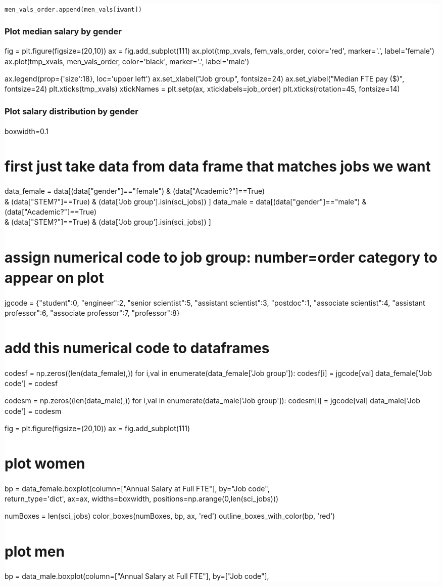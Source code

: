     men_vals_order.append(men_vals[iwant])
    
    
### Plot median salary by gender
fig = plt.figure(figsize=(20,10))
ax = fig.add_subplot(111)
ax.plot(tmp_xvals, fem_vals_order, color='red', marker='.', label='female')
ax.plot(tmp_xvals, men_vals_order, color='black', marker='.', label='male')

ax.legend(prop={'size':18}, loc='upper left')
ax.set_xlabel("Job group", fontsize=24)
ax.set_ylabel("Median FTE pay ($)", fontsize=24)
plt.xticks(tmp_xvals)
xtickNames = plt.setp(ax, xticklabels=job_order)
plt.xticks(rotation=45, fontsize=14)


### Plot salary distribution by gender
boxwidth=0.1

# first just take data from data frame that matches jobs we want
data_female = data[(data["gender"]=="female") & (data["Academic?"]==True) \
                  & (data["STEM?"]==True) & (data['Job group'].isin(sci_jobs)) ]
data_male = data[(data["gender"]=="male") & (data["Academic?"]==True) \
                  & (data["STEM?"]==True) & (data['Job group'].isin(sci_jobs)) ]
                  
                
# assign numerical code to job group: number=order category to appear on plot
jgcode = {"student":0, "engineer":2, "senior scientist":5, 
          "assistant scientist":3, "postdoc":1, 
          "associate scientist":4, "assistant professor":6, 
          "associate professor":7, "professor":8}

# add this numerical code to dataframes
codesf = np.zeros((len(data_female),))
for i,val in enumerate(data_female['Job group']):
    codesf[i] = jgcode[val]
data_female['Job code'] = codesf

codesm = np.zeros((len(data_male),))
for i,val in enumerate(data_male['Job group']):
    codesm[i] = jgcode[val]
data_male['Job code'] = codesm

             
fig = plt.figure(figsize=(20,10))
ax = fig.add_subplot(111)

# plot women
bp = data_female.boxplot(column=["Annual Salary at Full FTE"], by="Job code",  
                         return_type='dict', ax=ax, widths=boxwidth, 
                         positions=np.arange(0,len(sci_jobs)))

numBoxes = len(sci_jobs)
color_boxes(numBoxes, bp, ax, 'red')
outline_boxes_with_color(bp, 'red')

# plot men
bp = data_male.boxplot(column=["Annual Salary at Full FTE"], by=["Job code"], 